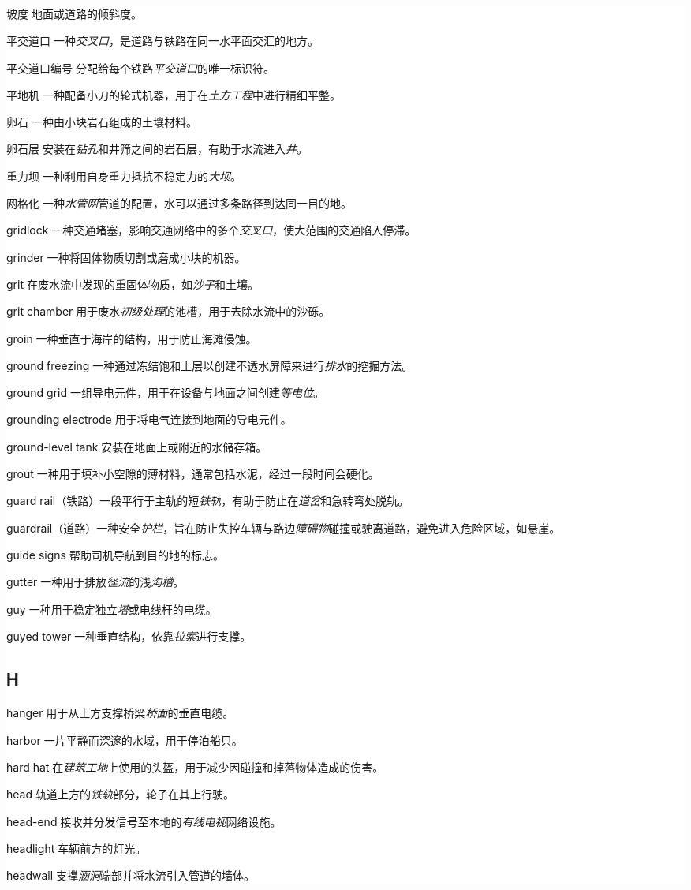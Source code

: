坡度 地面或道路的倾斜度。

平交道口 一种*交叉口*，是道路与铁路在同一水平面交汇的地方。

平交道口编号 分配给每个铁路*平交道口*的唯一标识符。

平地机 一种配备小刀的轮式机器，用于在*土方工程*中进行精细平整。

卵石 一种由小块岩石组成的土壤材料。

卵石层 安装在*钻孔*和井筛之间的岩石层，有助于水流进入*井*。

重力坝 一种利用自身重力抵抗不稳定力的*大坝*。

网格化 一种*水管网*管道的配置，水可以通过多条路径到达同一目的地。

gridlock 一种交通堵塞，影响交通网络中的多个*交叉口*，使大范围的交通陷入停滞。

grinder 一种将固体物质切割或磨成小块的机器。

grit 在废水流中发现的重固体物质，如*沙子*和土壤。

grit chamber 用于废水*初级处理*的池槽，用于去除水流中的沙砾。

groin 一种垂直于海岸的结构，用于防止海滩侵蚀。

ground freezing 一种通过冻结饱和土层以创建不透水屏障来进行*排水*的挖掘方法。

ground grid 一组导电元件，用于在设备与地面之间创建*等电位*。

grounding electrode 用于将电气连接到地面的导电元件。

ground-level tank 安装在地面上或附近的水储存箱。

grout 一种用于填补小空隙的薄材料，通常包括水泥，经过一段时间会硬化。

guard rail（铁路）一段平行于主轨的短*铁轨*，有助于防止在*道岔*和急转弯处脱轨。

guardrail（道路）一种安全*护栏*，旨在防止失控车辆与路边*障碍物*碰撞或驶离道路，避免进入危险区域，如悬崖。

guide signs 帮助司机导航到目的地的标志。

gutter 一种用于排放*径流*的浅*沟槽*。

guy 一种用于稳定独立*塔*或电线杆的电缆。

guyed tower 一种垂直结构，依靠*拉索*进行支撑。

## H

hanger 用于从上方支撑桥梁*桥面*的垂直电缆。

harbor 一片平静而深邃的水域，用于停泊船只。

hard hat 在*建筑工地*上使用的头盔，用于减少因碰撞和掉落物体造成的伤害。

head 轨道上方的*铁轨*部分，轮子在其上行驶。

head-end 接收并分发信号至本地的*有线电视*网络设施。

headlight 车辆前方的灯光。

headwall 支撑*涵洞*端部并将水流引入管道的墙体。
